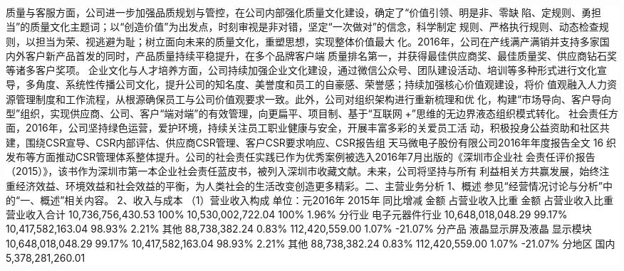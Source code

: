质量与客服方面，公司进一步加强品质规划与管控，在公司内部强化质量文化建设，确定了“价值引领、明是非、零缺
陷、定规则、勇担当”的质量文化主题词；以“创造价值”为出发点，时刻审视是非对错，坚定“一次做对”的信念，科学制定
规则、严格执行规则、动态检查规则，以担当为荣、视逃避为耻；树立面向未来的质量文化，重塑思想，实现整体价值最大
化。2016年，公司在产线满产满销并支持多家国内外客户新产品首发的同时，产品质量持续平稳提升，在多个品牌客户端
质量排名第一，并获得最佳供应商奖、最佳质量奖、供应商钻石奖等诸多客户奖项。
企业文化与人才培养方面，公司持续加强企业文化建设，通过微信公众号、团队建设活动、培训等多种形式进行文化宣
导，多角度、系统性传播公司文化，提升公司的知名度、美誉度和员工的自豪感、荣誉感；持续加强核心价值观建设，将价
值观融入人力资源管理制度和工作流程，从根源确保员工与公司价值观要求一致。此外，公司对组织架构进行重新梳理和优
化，构建“市场导向、客户导向型”组织，实现供应商、公司、客户“端对端”的有效管理，向更扁平、项目制、基于“互联网
+”思维的无边界液态组织模式转化。
社会责任方面，2016年，公司坚持绿色运营，爱护环境，持续关注员工职业健康与安全，开展丰富多彩的关爱员工活
动，积极投身公益资助和社区共建，围绕CSR宣导、CSR内部评估、供应商CSR管理、客户CSR要求响应、CSR报告组
天马微电子股份有限公司2016年年度报告全文
16
织发布等方面推动CSR管理体系整体提升。公司的社会责任实践已作为优秀案例被选入2016年7月出版的《深圳市企业社
会责任评价报告（2015）》，该书作为深圳市第一本企业社会责任蓝皮书，被列入深圳市收藏文献。未来，公司将坚持与所有
利益相关方共赢发展，始终注重经济效益、环境效益和社会效益的平衡，为人类社会的生活改变创造更多精彩。二、主营业务分析
1、概述
参见“经营情况讨论与分析”中的“一、概述”相关内容。
2、收入与成本
（1）营业收入构成
单位：元2016年
2015年
同比增减
金额
占营业收入比重
金额
占营业收入比重
营业收入合计
10,736,756,430.53
100%
10,530,002,722.04
100%
1.96%
分行业
电子元器件行业
10,648,018,048.29
99.17%
10,417,582,163.04
98.93%
2.21%
其他
88,738,382.24
0.83%
112,420,559.00
1.07%
-21.07%
分产品
液晶显示屏及液晶
显示模块
10,648,018,048.29
99.17%
10,417,582,163.04
98.93%
2.21%
其他
88,738,382.24
0.83%
112,420,559.00
1.07%
-21.07%
分地区
国内
5,378,281,260.01